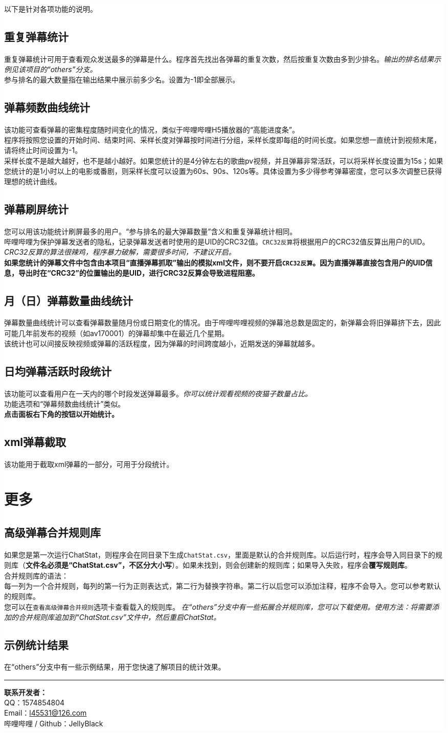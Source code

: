 以下是针对各项功能的说明。  
## 重复弹幕统计
重复弹幕统计可用于查看观众发送最多的弹幕是什么。程序首先找出各弹幕的重复次数，然后按重复次数由多到少排名。*输出的排名结果示例见该项目的“others”分支。*  
参与排名的最大数量指在输出结果中展示前多少名。设置为-1即全部展示。  
## 弹幕频数曲线统计
该功能可查看弹幕的密集程度随时间变化的情况，类似于哔哩哔哩H5播放器的“高能进度条”。  
程序将按照您设置的开始时间、结束时间、采样长度对弹幕按时间进行分组，采样长度即每组的时间长度。如果您想一直统计到视频末尾，请将终止时间设置为-1。  
采样长度不是越大越好，也不是越小越好。如果您统计的是4分钟左右的歌曲pv视频，并且弹幕非常活跃，可以将采样长度设置为15s；如果您统计的是1小时以上的电影或番剧，则采样长度可以设置为60s、90s、120s等。具体设置为多少得参考弹幕密度，您可以多次调整已获得理想的统计曲线。  
## 弹幕刷屏统计
您可以用该功能统计刷屏最多的用户。“参与排名的最大弹幕数量”含义和重复弹幕统计相同。  
哔哩哔哩为保护弹幕发送者的隐私，记录弹幕发送者时使用的是UID的CRC32值。`CRC32反算`将根据用户的CRC32值反算出用户的UID。*CRC32反算的算法很辣鸡，程序暴力破解，需要很多时间，不建议开启。*  
**如果您统计的弹幕文件中包含由本项目“直播弹幕抓取”输出的模拟xml文件，则不要开启`CRC32反算`。因为直播弹幕直接包含用户的UID信息，导出时在“CRC32”的位置输出的是UID，进行CRC32反算会导致进程阻塞。**  
## 月（日）弹幕数量曲线统计
弹幕数量曲线统计可以查看弹幕数量随月份或日期变化的情况。由于哔哩哔哩视频的弹幕池总数是固定的，新弹幕会将旧弹幕挤下去，因此可能几年前发布的视频（如av170001）的弹幕却集中在最近几个星期。  
该统计也可以间接反映视频或弹幕的活跃程度，因为弹幕的时间跨度越小，近期发送的弹幕就越多。  
## 日均弹幕活跃时段统计
该功能可以查看用户在一天内的哪个时段发送弹幕最多。*你可以统计观看视频的夜猫子数量占比。*  
功能选项和“弹幕频数曲线统计”类似。  
**点击面板右下角的按钮以开始统计。**
## xml弹幕截取
该功能用于截取xml弹幕的一部分，可用于分段统计。  
# 更多
## 高级弹幕合并规则库
如果您是第一次运行ChatStat，则程序会在同目录下生成`ChatStat.csv`，里面是默认的合并规则库。以后运行时，程序会导入同目录下的规则库（**文件名必须是“ChatStat.csv”，不区分大小写**）。如果未找到，则会创建新的规则库；如果导入失败，程序会**覆写规则库**。  
合并规则库的语法：  
每一列为一个合并规则，每列的第一行为正则表达式，第二行为替换字符串。第二行以后您可以添加注释，程序不会导入。您可以参考默认的规则库。  
您可以在`查看高级弹幕合并规则`选项卡查看载入的规则库。
*在“others”分支中有一些拓展合并规则库，您可以下载使用。使用方法：将需要添加的合并规则库追加到“ChatStat.csv”文件中，然后重启ChatStat。*  
## 示例统计结果
在“others”分支中有一些示例结果，用于您快速了解项目的统计效果。  

---
**联系开发者：**  
QQ：1574854804  
Email：l45531@126.com  
哔哩哔哩 / Github：JellyBlack
